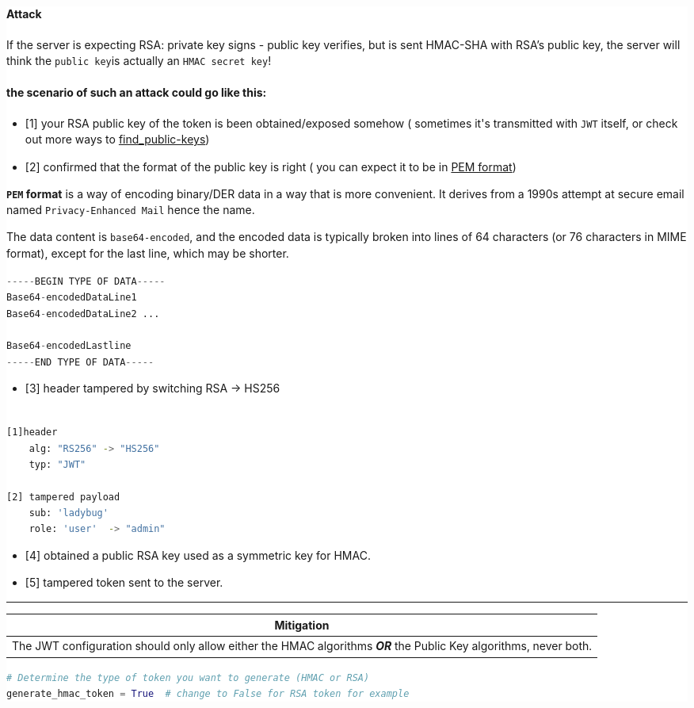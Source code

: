 #### Attack

 If the server is expecting RSA: private key signs - public key verifies, but is sent HMAC-SHA with RSA’s public key, the server will think the `public key`is actually an `HMAC secret key`! 
 
#### the scenario of such an attack could go like this:
 
* [1] your RSA public key of the token is been obtained/exposed somehow ( sometimes it's transmitted with `JWT` itself, or check out more ways to [find_public-keys](https://github.com/ticarpi/jwt_tool/wiki/Finding-Public-Keys))

* [2] confirmed that the format of the public key is right ( you can expect it to be in [PEM format](https://en.wikipedia.org/wiki/Privacy-Enhanced_Mail))
 
**`PEM` format** is a way of encoding binary/DER data in a way that is more convenient. It derives from a 1990s attempt at secure email named `Privacy-Enhanced Mail` hence the name.
 
The data content is `base64-encoded`, and the encoded data is typically broken into lines of 64 characters (or 76 characters in MIME format), except for the last line, which may be shorter. 

```python
-----BEGIN TYPE OF DATA-----
Base64-encodedDataLine1
Base64-encodedDataLine2 ...

Base64-encodedLastline 
-----END TYPE OF DATA-----
```


* [3] header tampered by switching RSA -> HS256 

```bash 

[1]header
	alg: "RS256" -> "HS256"
	typ: "JWT"

[2] tampered payload
	sub: 'ladybug'
	role: 'user'  -> "admin"

```


* [4] obtained a public RSA key used as a symmetric key for HMAC.

* [5] tampered token sent to the server.


---
| Mitigation                                                                                                          |
| ------------------------------------------------------------------------------------------------------------------- 
| The JWT configuration should only allow  either the HMAC algorithms _**OR**_ the Public Key algorithms, never both. 

```python
# Determine the type of token you want to generate (HMAC or RSA)
generate_hmac_token = True  # change to False for RSA token for example 

```
